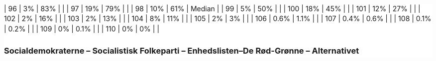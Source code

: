 | 96 | 3% | 83% |  |
| 97 | 19% | 79% |  |
| 98 | 10% | 61% | Median |
| 99 | 5% | 50% |  |
| 100 | 18% | 45% |  |
| 101 | 12% | 27% |  |
| 102 | 2% | 16% |  |
| 103 | 2% | 13% |  |
| 104 | 8% | 11% |  |
| 105 | 2% | 3% |  |
| 106 | 0.6% | 1.1% |  |
| 107 | 0.4% | 0.6% |  |
| 108 | 0.1% | 0.2% |  |
| 109 | 0% | 0.1% |  |
| 110 | 0% | 0% |  |

### Socialdemokraterne – Socialistisk Folkeparti – Enhedslisten–De Rød-Grønne – Alternativet
